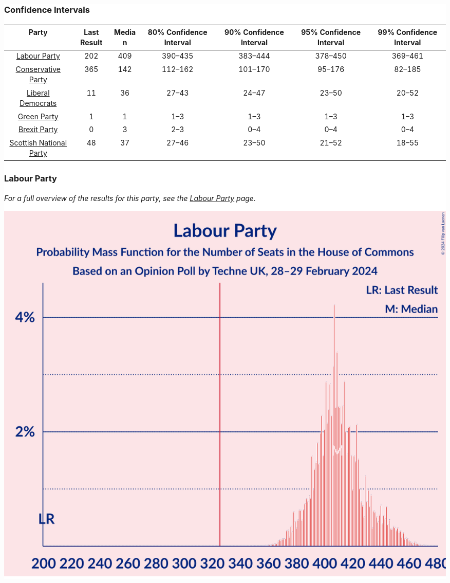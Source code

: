 
### Confidence Intervals

| Party | Last Result | Median | 80% Confidence Interval | 90% Confidence Interval | 95% Confidence Interval | 99% Confidence Interval |
|:-----:|:-----------:|:------:|:-----------------------:|:-----------------------:|:-----------------------:|:-----------------------:|
| <a href="#labour-party">Labour Party</a> | 202 | 409 | 390–435 |383–444 |378–450 |369–461 |
| <a href="#conservative-party">Conservative Party</a> | 365 | 142 | 112–162 |101–170 |95–176 |82–185 |
| <a href="#liberal-democrats">Liberal Democrats</a> | 11 | 36 | 27–43 |24–47 |23–50 |20–52 |
| <a href="#green-party">Green Party</a> | 1 | 1 | 1–3 |1–3 |1–3 |1–3 |
| <a href="#brexit-party">Brexit Party</a> | 0 | 3 | 2–3 |0–4 |0–4 |0–4 |
| <a href="#scottish-national-party">Scottish National Party</a> | 48 | 37 | 27–46 |23–50 |21–52 |18–55 |

### Labour Party

*For a full overview of the results for this party, see the [Labour Party](party-labourparty.html) page.*

![Graph with seats probability mass function not yet produced](2024-02-29-TechneUK-seats-pmf-labourparty.png "Seats Probability Mass Function")
